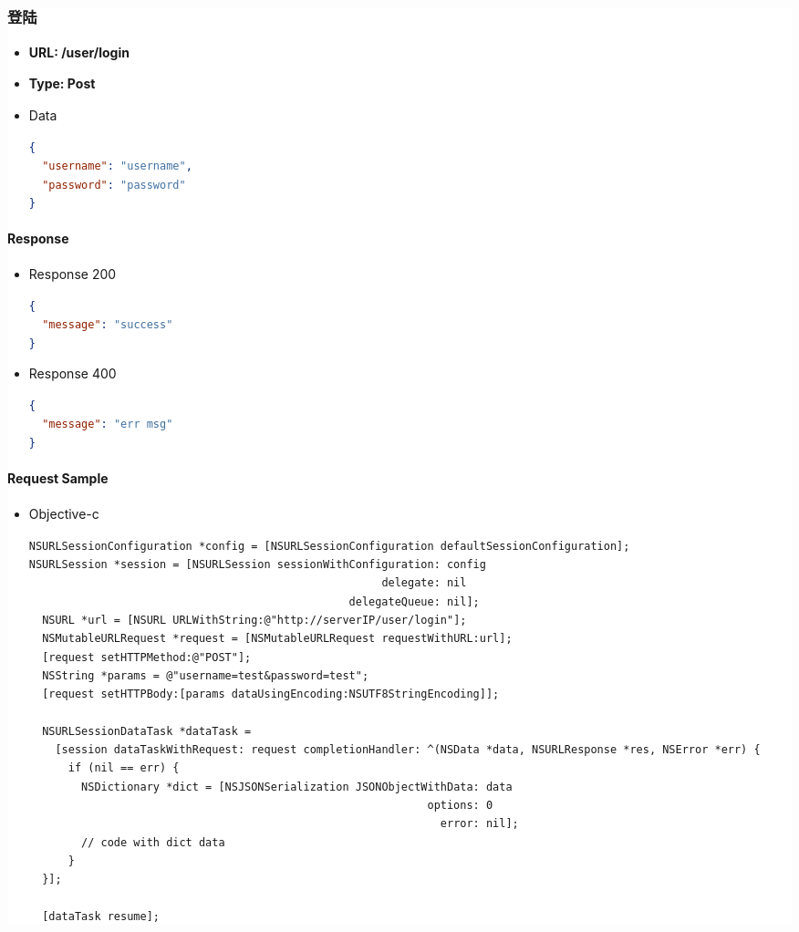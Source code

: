 ### 登陆

- **URL: /user/login**

- **Type: Post**

- Data

  ```json
  {
    "username": "username",
    "password": "password"
  }
  ```

#### Response

- Response 200
  ```json
  {
    "message": "success"
  }
  ```

- Response 400

  ```json
  {
    "message": "err msg"
  }
  ```

#### Request Sample

- Objective-c

  ```objc
  NSURLSessionConfiguration *config = [NSURLSessionConfiguration defaultSessionConfiguration];
  NSURLSession *session = [NSURLSession sessionWithConfiguration: config
                                                        delegate: nil
                                                   delegateQueue: nil];
    NSURL *url = [NSURL URLWithString:@"http://serverIP/user/login"];
    NSMutableURLRequest *request = [NSMutableURLRequest requestWithURL:url];
    [request setHTTPMethod:@"POST"];
    NSString *params = @"username=test&password=test";
    [request setHTTPBody:[params dataUsingEncoding:NSUTF8StringEncoding]];

    NSURLSessionDataTask *dataTask =
      [session dataTaskWithRequest: request completionHandler: ^(NSData *data, NSURLResponse *res, NSError *err) {
        if (nil == err) {
          NSDictionary *dict = [NSJSONSerialization JSONObjectWithData: data
                                                               options: 0
                                                                 error: nil];
          // code with dict data
        }
    }];

    [dataTask resume];
  ```
